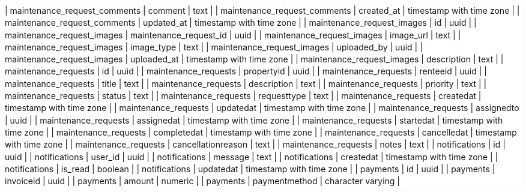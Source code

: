 | maintenance_request_comments | comment                   | text                        |
| maintenance_request_comments | created_at                | timestamp with time zone    |
| maintenance_request_comments | updated_at                | timestamp with time zone    |
| maintenance_request_images   | id                        | uuid                        |
| maintenance_request_images   | maintenance_request_id    | uuid                        |
| maintenance_request_images   | image_url                 | text                        |
| maintenance_request_images   | image_type                | text                        |
| maintenance_request_images   | uploaded_by               | uuid                        |
| maintenance_request_images   | uploaded_at               | timestamp with time zone    |
| maintenance_request_images   | description               | text                        |
| maintenance_requests         | id                        | uuid                        |
| maintenance_requests         | propertyid                | uuid                        |
| maintenance_requests         | renteeid                  | uuid                        |
| maintenance_requests         | title                     | text                        |
| maintenance_requests         | description               | text                        |
| maintenance_requests         | priority                  | text                        |
| maintenance_requests         | status                    | text                        |
| maintenance_requests         | requesttype               | text                        |
| maintenance_requests         | createdat                 | timestamp with time zone    |
| maintenance_requests         | updatedat                 | timestamp with time zone    |
| maintenance_requests         | assignedto                | uuid                        |
| maintenance_requests         | assignedat                | timestamp with time zone    |
| maintenance_requests         | startedat                 | timestamp with time zone    |
| maintenance_requests         | completedat               | timestamp with time zone    |
| maintenance_requests         | cancelledat               | timestamp with time zone    |
| maintenance_requests         | cancellationreason        | text                        |
| maintenance_requests         | notes                     | text                        |
| notifications                | id                        | uuid                        |
| notifications                | user_id                   | uuid                        |
| notifications                | message                   | text                        |
| notifications                | createdat                 | timestamp with time zone    |
| notifications                | is_read                   | boolean                     |
| notifications                | updatedat                 | timestamp with time zone    |
| payments                     | id                        | uuid                        |
| payments                     | invoiceid                 | uuid                        |
| payments                     | amount                    | numeric                     |
| payments                     | paymentmethod             | character varying           |
